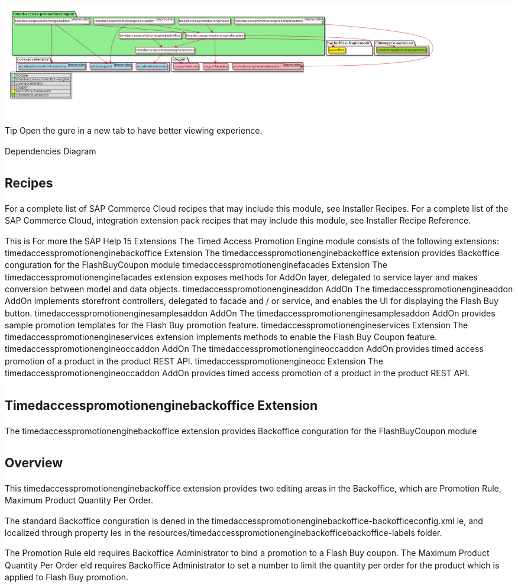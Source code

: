 ![14_Image_0.Png](14_Image_0.Png)

 Tip Open the gure in a new tab to have better viewing experience.

Dependencies Diagram

## Recipes

For a complete list of SAP Commerce Cloud recipes that may include this module, see Installer Recipes. For a complete list of the SAP Commerce Cloud, integration extension pack recipes that may include this module, see Installer Recipe Reference.

This is   For more    the SAP Help  15 Extensions The Timed Access Promotion Engine module consists of the following extensions:
timedaccesspromotionenginebackoffice Extension The timedaccesspromotionenginebackoffice extension provides Backoffice conguration for the FlashBuyCoupon module timedaccesspromotionenginefacades Extension The timedaccesspromotionenginefacades extension exposes methods for AddOn layer, delegated to service layer and makes conversion between model and data objects. timedaccesspromotionengineaddon AddOn The timedaccesspromotionengineaddon AddOn implements storefront controllers, delegated to facade and / or service, and enables the UI for displaying the Flash Buy button. timedaccesspromotionenginesamplesaddon AddOn The timedaccesspromotionenginesamplesaddon AddOn provides sample promotion templates for the Flash Buy promotion feature. timedaccesspromotionengineservices Extension The timedaccesspromotionengineservices extension implements methods to enable the Flash Buy Coupon feature. timedaccesspromotionengineoccaddon AddOn The timedaccesspromotionengineoccaddon AddOn provides timed access promotion of a product in the product REST API. timedaccesspromotionengineocc Extension The timedaccesspromotionengineoccaddon AddOn provides timed access promotion of a product in the product REST API.

## Timedaccesspromotionenginebackoffice Extension

The timedaccesspromotionenginebackoffice extension provides Backoffice conguration for the FlashBuyCoupon module

## Overview

This timedaccesspromotionenginebackoffice extension provides two editing areas in the Backoffice, which are Promotion Rule, Maximum Product Quantity Per Order.

The standard Backoffice conguration is dened in the timedaccesspromotionenginebackoffice-backofficeconfig.xml le, and localized through property les in the resources/timedaccesspromotionenginebackofficebackoffice-labels folder.

The Promotion Rule eld requires Backoffice Administrator to bind a promotion to a Flash Buy coupon. The Maximum Product Quantity Per Order eld requires Backoffice Administrator to set a number to limit the quantity per order for the product which is applied to Flash Buy promotion.
